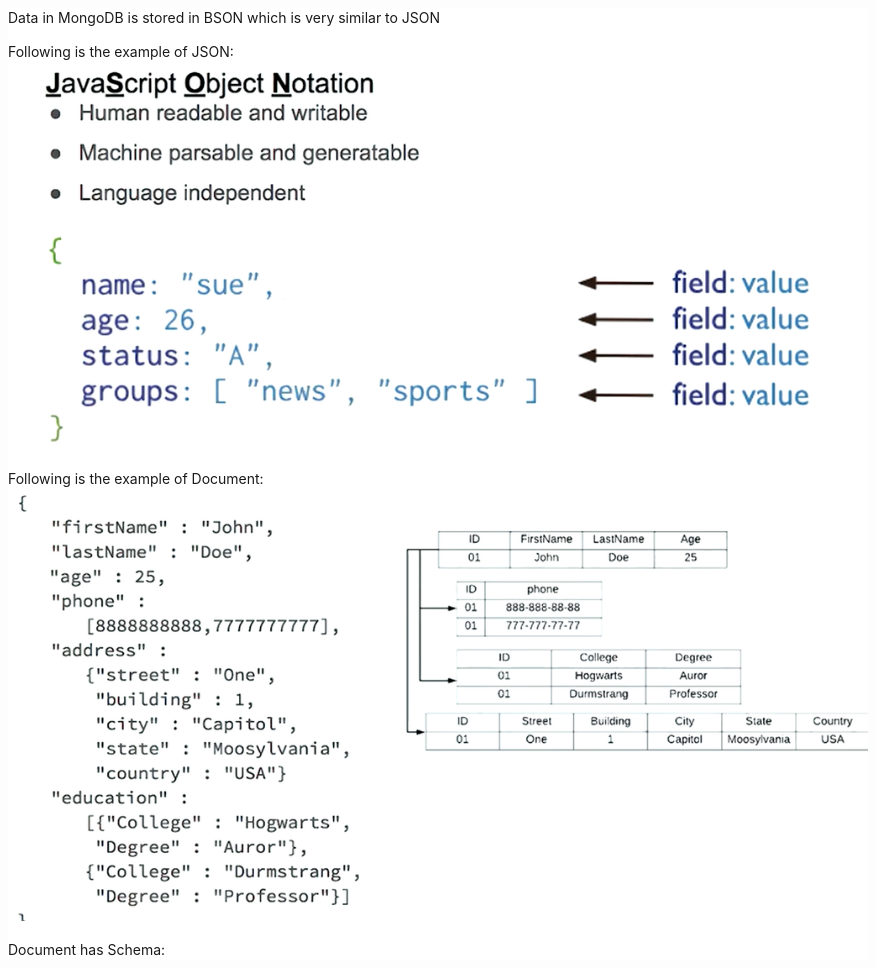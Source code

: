 Data in MongoDB is stored in BSON which is very similar to JSON

Following is the example of JSON:
![image](./images/json.png)

Following is the example of Document:
![image](images/document-example.png)

Document has Schema: